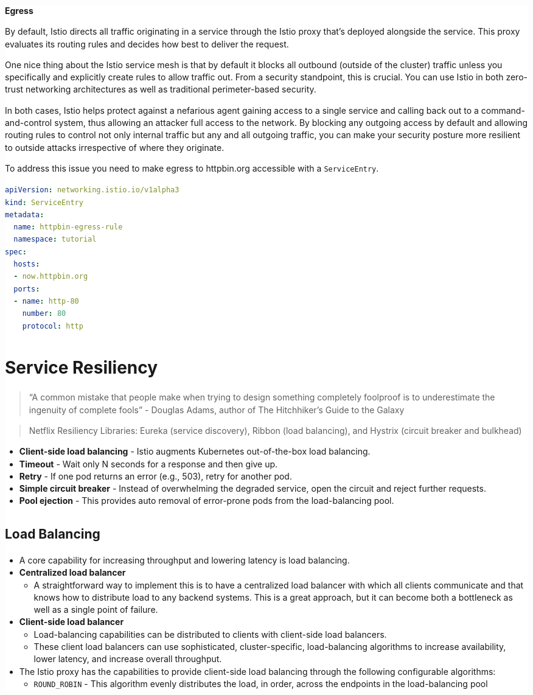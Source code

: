 __Egress__

By default, Istio directs all traffic originating in a service through the Istio proxy that’s deployed alongside the service. This proxy evaluates its routing rules and decides how best to deliver the request.

One nice thing about the Istio service mesh is that by default it blocks all outbound (outside of the cluster) traffic unless you specifically and explicitly create rules to allow traffic out. From a security standpoint, this is crucial. You can use Istio in both zero-trust networking architectures as well as traditional perimeter-based security. 

In both cases, Istio helps protect against a nefarious agent gaining access to a single service and calling back out to a command-and-control system, thus allowing an attacker full access to the network. By blocking any outgoing access by default and allowing routing rules to control not only internal traffic but any and all outgoing traffic, you can make your security posture more resilient to outside attacks irrespective of where they originate.

To address this issue you need to make egress to httpbin.org accessible with a `ServiceEntry`.


```yaml Service Entry
apiVersion: networking.istio.io/v1alpha3
kind: ServiceEntry
metadata:
  name: httpbin-egress-rule
  namespace: tutorial
spec:
  hosts:
  - now.httpbin.org
  ports:
  - name: http-80
    number: 80
    protocol: http
```

# Service Resiliency

> “A common mistake that people make when trying to design something completely foolproof is to underestimate the ingenuity of complete fools” - Douglas Adams, author of The Hitchhiker’s Guide to the Galaxy

> Netflix Resiliency Libraries: Eureka (service discovery), Ribbon (load balancing), and Hystrix (circuit breaker and bulkhead) 

* __Client-side load balancing__ - Istio augments Kubernetes out-of-the-box load balancing.
* __Timeout__ - Wait only N seconds for a response and then give up.
* __Retry__ - If one pod returns an error (e.g., 503), retry for another pod.
* __Simple circuit breaker__ - Instead of overwhelming the degraded service, open the circuit and reject further requests.
* __Pool ejection__ - This provides auto removal of error-prone pods from the load-balancing pool.

## Load Balancing

* A core capability for increasing throughput and lowering latency is load balancing.
* __Centralized load balancer__
    * A straightforward way to implement this is to have a centralized load balancer with which all clients communicate and that knows how to distribute load to any backend systems. This is a great approach, but it can become both a bottleneck as well as a single point of failure. 
* __Client-side load balancer__
    * Load-balancing capabilities can be distributed to clients with client-side load balancers.
    * These client load balancers can use sophisticated, cluster-specific, load-balancing algorithms to increase availability, lower latency, and increase overall throughput.
* The Istio proxy has the capabilities to provide client-side load balancing through the following configurable algorithms:
    * `ROUND_ROBIN` - This algorithm evenly distributes the load, in order, across the endpoints in the load-balancing pool